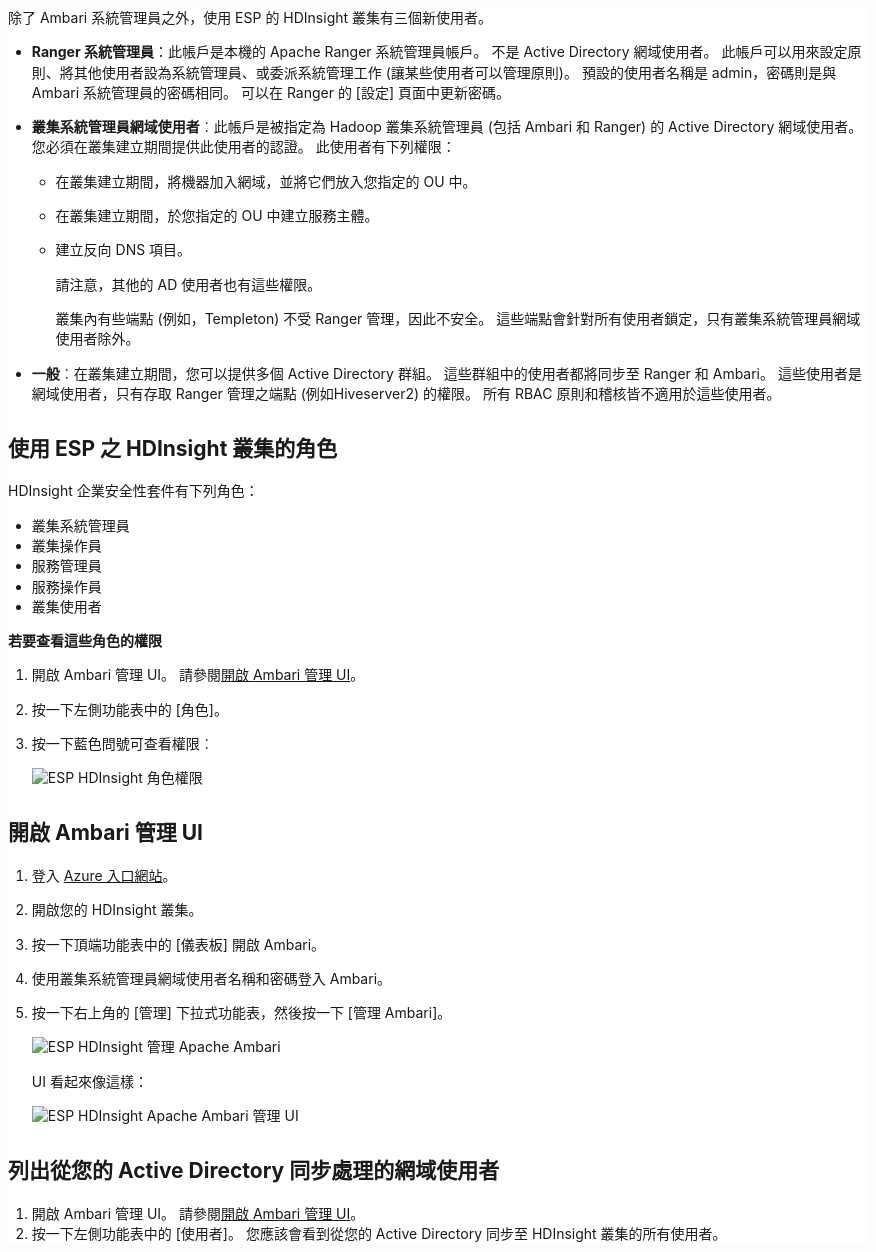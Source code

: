 除了 Ambari 系統管理員之外，使用 ESP 的 HDInsight 叢集有三個新使用者。

* **Ranger 系統管理員**：此帳戶是本機的 Apache Ranger 系統管理員帳戶。 不是 Active Directory 網域使用者。 此帳戶可以用來設定原則、將其他使用者設為系統管理員、或委派系統管理工作 (讓某些使用者可以管理原則)。 預設的使用者名稱是 admin，密碼則是與 Ambari 系統管理員的密碼相同。 可以在 Ranger 的 [設定] 頁面中更新密碼。
* **叢集系統管理員網域使用者**︰此帳戶是被指定為 Hadoop 叢集系統管理員 (包括 Ambari 和 Ranger) 的 Active Directory 網域使用者。 您必須在叢集建立期間提供此使用者的認證。 此使用者有下列權限：

  * 在叢集建立期間，將機器加入網域，並將它們放入您指定的 OU 中。
  * 在叢集建立期間，於您指定的 OU 中建立服務主體。
  * 建立反向 DNS 項目。

    請注意，其他的 AD 使用者也有這些權限。

    叢集內有些端點 (例如，Templeton) 不受 Ranger 管理，因此不安全。 這些端點會針對所有使用者鎖定，只有叢集系統管理員網域使用者除外。
* **一般**︰在叢集建立期間，您可以提供多個 Active Directory 群組。 這些群組中的使用者都將同步至 Ranger 和 Ambari。 這些使用者是網域使用者，只有存取 Ranger 管理之端點 (例如Hiveserver2) 的權限。 所有 RBAC 原則和稽核皆不適用於這些使用者。

## <a name="roles-of-hdinsight-clusters-with-esp"></a>使用 ESP 之 HDInsight 叢集的角色
HDInsight 企業安全性套件有下列角色：

* 叢集系統管理員
* 叢集操作員
* 服務管理員
* 服務操作員
* 叢集使用者

**若要查看這些角色的權限**

1. 開啟 Ambari 管理 UI。  請參閱[開啟 Ambari 管理 UI](#open-the-ambari-management-ui)。
2. 按一下左側功能表中的 [角色]。
3. 按一下藍色問號可查看權限︰

    ![ESP HDInsight 角色權限](./media/apache-domain-joined-manage/hdinsight-domain-joined-roles-permissions.png)

## <a name="open-the-ambari-management-ui"></a>開啟 Ambari 管理 UI

1. 登入 [Azure 入口網站](https://portal.azure.com)。
2. 開啟您的 HDInsight 叢集。
3. 按一下頂端功能表中的 [儀表板] 開啟 Ambari。
4. 使用叢集系統管理員網域使用者名稱和密碼登入 Ambari。
5. 按一下右上角的 [管理] 下拉式功能表，然後按一下 [管理 Ambari]。

    ![ESP HDInsight 管理 Apache Ambari](./media/apache-domain-joined-manage/hdinsight-domain-joined-manage-ambari.png)

    UI 看起來像這樣：

    ![ESP HDInsight Apache Ambari 管理 UI](./media/apache-domain-joined-manage/hdinsight-domain-joined-ambari-management-ui.png)

## <a name="list-the-domain-users-synchronized-from-your-active-directory"></a>列出從您的 Active Directory 同步處理的網域使用者
1. 開啟 Ambari 管理 UI。  請參閱[開啟 Ambari 管理 UI](#open-the-ambari-management-ui)。
2. 按一下左側功能表中的 [使用者]。 您應該會看到從您的 Active Directory 同步至 HDInsight 叢集的所有使用者。
